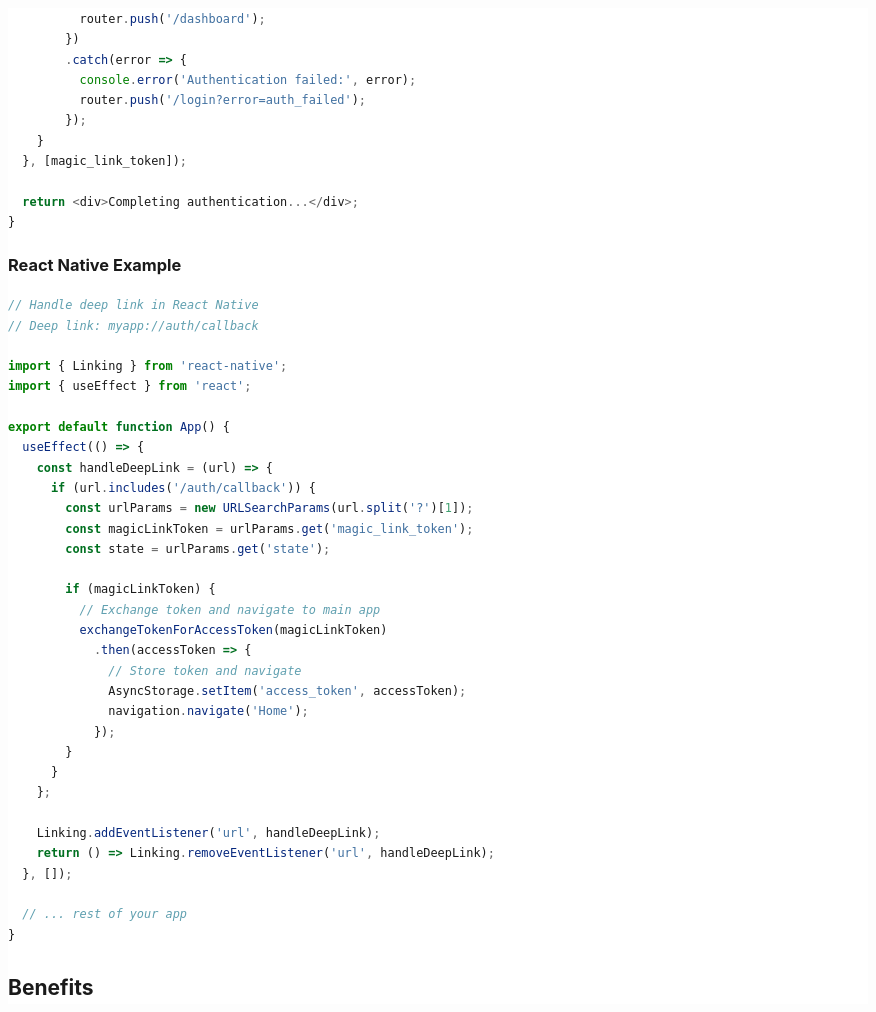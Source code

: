 ```javascript
          router.push('/dashboard');
        })
        .catch(error => {
          console.error('Authentication failed:', error);
          router.push('/login?error=auth_failed');
        });
    }
  }, [magic_link_token]);

  return <div>Completing authentication...</div>;
}
```

### React Native Example
```javascript
// Handle deep link in React Native
// Deep link: myapp://auth/callback

import { Linking } from 'react-native';
import { useEffect } from 'react';

export default function App() {
  useEffect(() => {
    const handleDeepLink = (url) => {
      if (url.includes('/auth/callback')) {
        const urlParams = new URLSearchParams(url.split('?')[1]);
        const magicLinkToken = urlParams.get('magic_link_token');
        const state = urlParams.get('state');
        
        if (magicLinkToken) {
          // Exchange token and navigate to main app
          exchangeTokenForAccessToken(magicLinkToken)
            .then(accessToken => {
              // Store token and navigate
              AsyncStorage.setItem('access_token', accessToken);
              navigation.navigate('Home');
            });
        }
      }
    };

    Linking.addEventListener('url', handleDeepLink);
    return () => Linking.removeEventListener('url', handleDeepLink);
  }, []);

  // ... rest of your app
}
```

## Benefits
